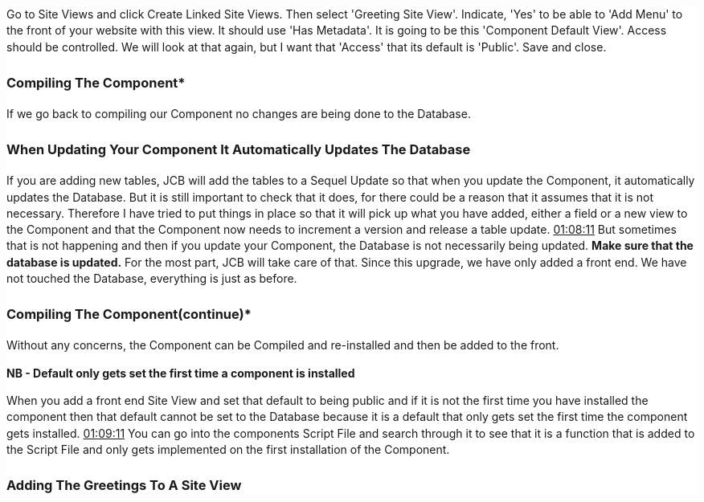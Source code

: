 <iframe width="560" height="315" src="https://www.youtube-nocookie.com/embed/IQfsLYIeblk?start=3983" frameborder="0" allow="accelerometer; autoplay; encrypted-media; gyroscope; picture-in-picture" allowfullscreen></iframe>

Go to Site Views and click Create Linked Site Views. Then select 'Greeting Site View'. Indicate, 'Yes' to be able to 'Add Menu' to the front of your website with this view. It should use 'Has Metadata'. It is going to be this 'Component Default View'.  Access should be controlled. We will look at that again, but I want that 'Access' that its default is 'Public'. Save and close.
### Compiling The Component*  

<iframe width="560" height="315" src="https://www.youtube-nocookie.com/embed/IQfsLYIeblk?start=4029" frameborder="0" allow="accelerometer; autoplay; encrypted-media; gyroscope; picture-in-picture" allowfullscreen></iframe>

If we go back to compiling our Component no changes are being done to the Database.

###  When Updating Your Component It Automatically Updates The Database

If you are adding new tables, JCB will add the tables to a Sequel Update so that when you update the Component, it automatically updates the Database. But it is still important to check that it does, for there could be a reason that it assumes that it is not necessary. Therefore I have tried to put things in place so that it will pick up what you have added, either a field or a new view to the Component and that the Component now needs to increment a version and release a table update. [01:08:11](https://www.youtube.com/watch?v=IQfsLYIeblk&list=PLQRGFI8XZ_wtGvPQZWBfDzzlERLQgpMRE&t=01h08m11s)  But sometimes that is not happening and then if you update your Component, the Database is not necessarily being updated. **Make sure that the database is updated.** For the most part, JCB will take care of that. Since this upgrade, we have only added a front end. We have not touched the Database, everything is just as before.

### Compiling The Component(continue)*

<iframe width="560" height="315" src="https://www.youtube-nocookie.com/embed/IQfsLYIeblk?start=4121" frameborder="0" allow="accelerometer; autoplay; encrypted-media; gyroscope; picture-in-picture" allowfullscreen></iframe>

Without any concerns, the Component can be Compiled and re-installed and then be added to the front.

 **NB - Default only gets set the first time a component is installed**

When you add a front end Site View and set that default to being public and if it is not the first time you have installed the component then that default cannot be set to the Database because it is a default that only gets set the first time the component gets installed. [01:09:11](https://www.youtube.com/watch?v=IQfsLYIeblk&list=PLQRGFI8XZ_wtGvPQZWBfDzzlERLQgpMRE&t=01h09m11s)  You can go into the components Script File and search through it to see that it is a function that is added to the Script File and only gets implemented on the first installation of the Component.

### Adding The Greetings To A Site View

<iframe width="560" height="315" src="https://www.youtube-nocookie.com/embed/IQfsLYIeblk?start=4193" frameborder="0" allow="accelerometer; autoplay; encrypted-media; gyroscope; picture-in-picture" allowfullscreen></iframe>
